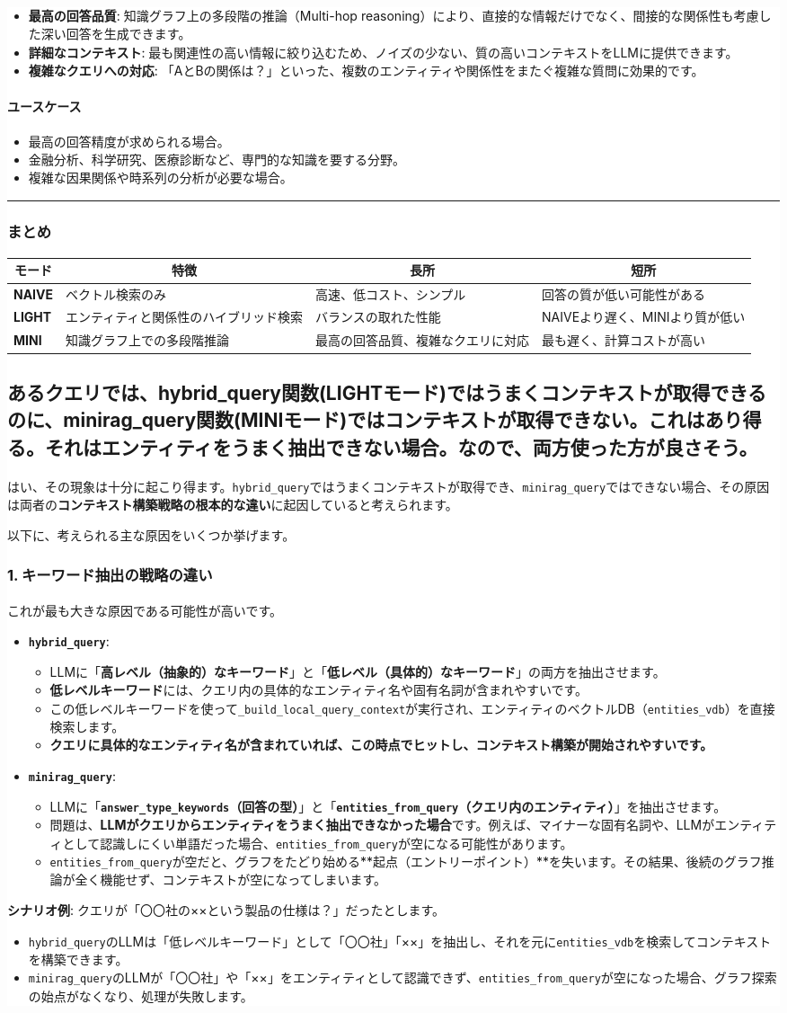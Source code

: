 *   **最高の回答品質**: 知識グラフ上の多段階の推論（Multi-hop reasoning）により、直接的な情報だけでなく、間接的な関係性も考慮した深い回答を生成できます。
*   **詳細なコンテキスト**: 最も関連性の高い情報に絞り込むため、ノイズの少ない、質の高いコンテキストをLLMに提供できます。
*   **複雑なクエリへの対応**: 「AとBの関係は？」といった、複数のエンティティや関係性をまたぐ複雑な質問に効果的です。

#### ユースケース

*   最高の回答精度が求められる場合。
*   金融分析、科学研究、医療診断など、専門的な知識を要する分野。
*   複雑な因果関係や時系列の分析が必要な場合。

---

### まとめ

| モード | 特徴 | 長所 | 短所 |
| --- | --- | --- | --- |
| **NAIVE** | ベクトル検索のみ | 高速、低コスト、シンプル | 回答の質が低い可能性がある |
| **LIGHT** | エンティティと関係性のハイブリッド検索 | バランスの取れた性能 | NAIVEより遅く、MINIより質が低い |
| **MINI** | 知識グラフ上での多段階推論 | 最高の回答品質、複雑なクエリに対応 | 最も遅く、計算コストが高い |


## あるクエリでは、hybrid_query関数(LIGHTモード)ではうまくコンテキストが取得できるのに、minirag_query関数(MINIモード)ではコンテキストが取得できない。これはあり得る。それはエンティティをうまく抽出できない場合。なので、両方使った方が良さそう。

はい、その現象は十分に起こり得ます。`hybrid_query`ではうまくコンテキストが取得でき、`minirag_query`ではできない場合、その原因は両者の**コンテキスト構築戦略の根本的な違い**に起因していると考えられます。

以下に、考えられる主な原因をいくつか挙げます。

### 1. キーワード抽出の戦略の違い

これが最も大きな原因である可能性が高いです。

*   **`hybrid_query`**:
    *   LLMに「**高レベル（抽象的）なキーワード**」と「**低レベル（具体的）なキーワード**」の両方を抽出させます。
    *   **低レベルキーワード**には、クエリ内の具体的なエンティティ名や固有名詞が含まれやすいです。
    *   この低レベルキーワードを使って`_build_local_query_context`が実行され、エンティティのベクトルDB（`entities_vdb`）を直接検索します。
    *   **クエリに具体的なエンティティ名が含まれていれば、この時点でヒットし、コンテキスト構築が開始されやすいです。**

*   **`minirag_query`**:
    *   LLMに「**`answer_type_keywords`（回答の型）**」と「**`entities_from_query`（クエリ内のエンティティ）**」を抽出させます。
    *   問題は、**LLMがクエリからエンティティをうまく抽出できなかった場合**です。例えば、マイナーな固有名詞や、LLMがエンティティとして認識しにくい単語だった場合、`entities_from_query`が空になる可能性があります。
    *   `entities_from_query`が空だと、グラフをたどり始める**起点（エントリーポイント）**を失います。その結果、後続のグラフ推論が全く機能せず、コンテキストが空になってしまいます。

**シナリオ例**:
クエリが「〇〇社の××という製品の仕様は？」だったとします。

*   `hybrid_query`のLLMは「低レベルキーワード」として「〇〇社」「××」を抽出し、それを元に`entities_vdb`を検索してコンテキストを構築できます。
*   `minirag_query`のLLMが「〇〇社」や「××」をエンティティとして認識できず、`entities_from_query`が空になった場合、グラフ探索の始点がなくなり、処理が失敗します。

